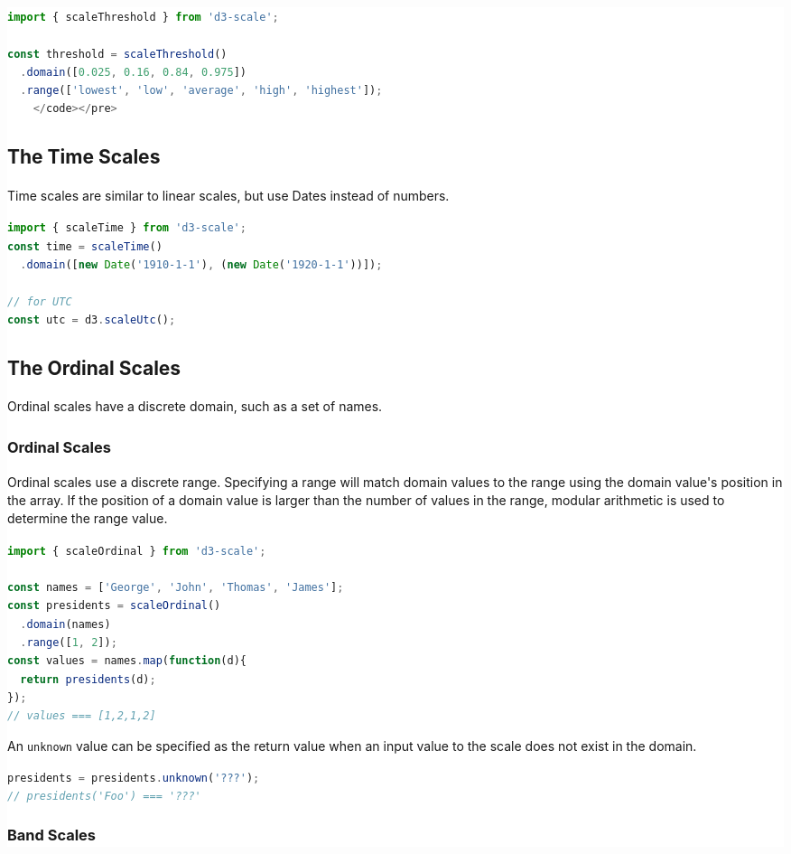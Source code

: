 ```js
import { scaleThreshold } from 'd3-scale';

const threshold = scaleThreshold()
  .domain([0.025, 0.16, 0.84, 0.975])
  .range(['lowest', 'low', 'average', 'high', 'highest']);
    </code></pre>
```

## The Time Scales

Time scales are similar to linear scales, but use Dates instead of numbers.

```js
import { scaleTime } from 'd3-scale';
const time = scaleTime()
  .domain([new Date('1910-1-1'), (new Date('1920-1-1'))]);

// for UTC
const utc = d3.scaleUtc();
```


## The Ordinal Scales

Ordinal scales have a discrete domain, such as a set of names.

### Ordinal Scales

Ordinal scales use a discrete range. Specifying a range will match domain values to the range using the domain value's position in the array. If the position of a domain value is larger than the number of values in the range, modular arithmetic is used to determine the range value.

```js
import { scaleOrdinal } from 'd3-scale';

const names = ['George', 'John', 'Thomas', 'James'];
const presidents = scaleOrdinal()
  .domain(names)
  .range([1, 2]);
const values = names.map(function(d){
  return presidents(d);
});
// values === [1,2,1,2]
```

An `unknown` value can be specified as the return value when an input value to the scale does not exist in the domain.

```js
presidents = presidents.unknown('???');
// presidents('Foo') === '???'
```

### Band Scales
